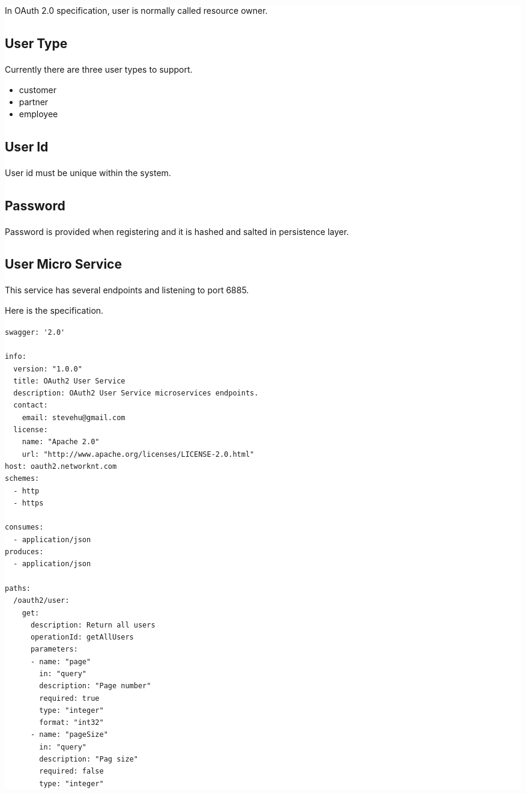 In OAuth 2.0 specification, user is normally called resource owner. 

## User Type

Currently there are three user types to support. 

* customer
* partner
* employee

## User Id

User id must be unique within the system.

## Password

Password is provided when registering and it is hashed and salted in persistence
layer. 

## User Micro Service

This service has several endpoints and listening to port 6885.

Here is the specification.

```
swagger: '2.0'

info:
  version: "1.0.0"
  title: OAuth2 User Service
  description: OAuth2 User Service microservices endpoints. 
  contact:
    email: stevehu@gmail.com
  license:
    name: "Apache 2.0"
    url: "http://www.apache.org/licenses/LICENSE-2.0.html"
host: oauth2.networknt.com
schemes:
  - http
  - https

consumes:
  - application/json
produces:
  - application/json

paths:
  /oauth2/user:
    get:
      description: Return all users
      operationId: getAllUsers
      parameters:
      - name: "page"
        in: "query"
        description: "Page number"
        required: true
        type: "integer"
        format: "int32"
      - name: "pageSize"
        in: "query"
        description: "Pag size"
        required: false
        type: "integer"
```